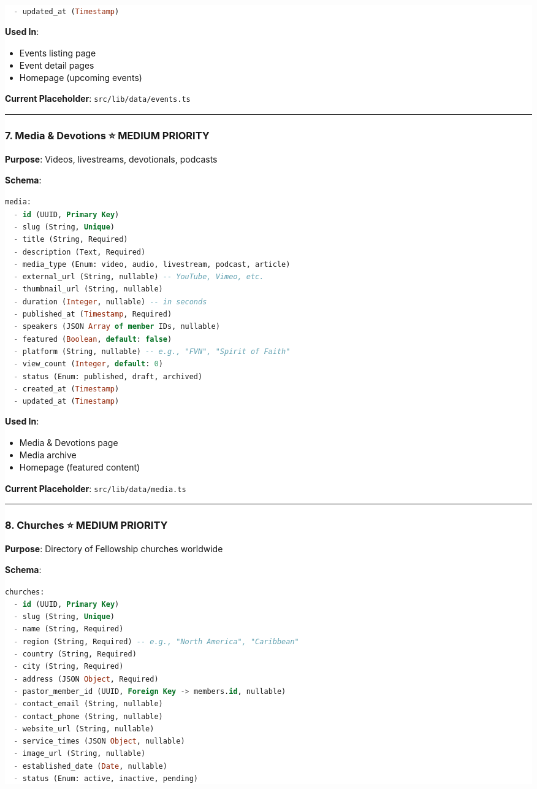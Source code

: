 ```sql
  - updated_at (Timestamp)
```

**Used In**:
- Events listing page
- Event detail pages
- Homepage (upcoming events)

**Current Placeholder**: `src/lib/data/events.ts`

---

### **7. Media & Devotions** ⭐ MEDIUM PRIORITY
**Purpose**: Videos, livestreams, devotionals, podcasts

**Schema**:
```sql
media:
  - id (UUID, Primary Key)
  - slug (String, Unique)
  - title (String, Required)
  - description (Text, Required)
  - media_type (Enum: video, audio, livestream, podcast, article)
  - external_url (String, nullable) -- YouTube, Vimeo, etc.
  - thumbnail_url (String, nullable)
  - duration (Integer, nullable) -- in seconds
  - published_at (Timestamp, Required)
  - speakers (JSON Array of member IDs, nullable)
  - featured (Boolean, default: false)
  - platform (String, nullable) -- e.g., "FVN", "Spirit of Faith"
  - view_count (Integer, default: 0)
  - status (Enum: published, draft, archived)
  - created_at (Timestamp)
  - updated_at (Timestamp)
```

**Used In**:
- Media & Devotions page
- Media archive
- Homepage (featured content)

**Current Placeholder**: `src/lib/data/media.ts`

---

### **8. Churches** ⭐ MEDIUM PRIORITY
**Purpose**: Directory of Fellowship churches worldwide

**Schema**:
```sql
churches:
  - id (UUID, Primary Key)
  - slug (String, Unique)
  - name (String, Required)
  - region (String, Required) -- e.g., "North America", "Caribbean"
  - country (String, Required)
  - city (String, Required)
  - address (JSON Object, Required)
  - pastor_member_id (UUID, Foreign Key -> members.id, nullable)
  - contact_email (String, nullable)
  - contact_phone (String, nullable)
  - website_url (String, nullable)
  - service_times (JSON Object, nullable)
  - image_url (String, nullable)
  - established_date (Date, nullable)
  - status (Enum: active, inactive, pending)
```